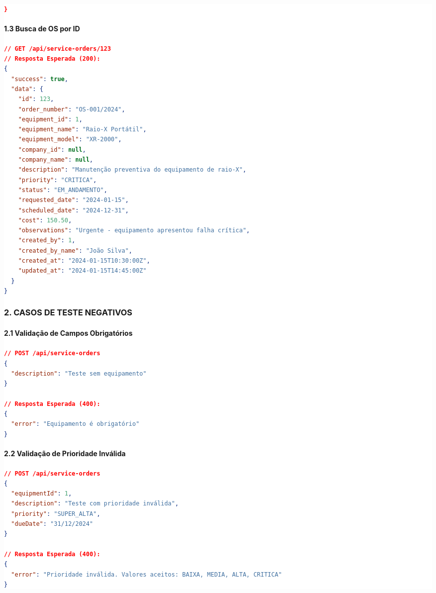 ```json
}
```

#### 1.3 Busca de OS por ID
```json
// GET /api/service-orders/123
// Resposta Esperada (200):
{
  "success": true,
  "data": {
    "id": 123,
    "order_number": "OS-001/2024",
    "equipment_id": 1,
    "equipment_name": "Raio-X Portátil",
    "equipment_model": "XR-2000",
    "company_id": null,
    "company_name": null,
    "description": "Manutenção preventiva do equipamento de raio-X",
    "priority": "CRITICA",
    "status": "EM_ANDAMENTO",
    "requested_date": "2024-01-15",
    "scheduled_date": "2024-12-31",
    "cost": 150.50,
    "observations": "Urgente - equipamento apresentou falha crítica",
    "created_by": 1,
    "created_by_name": "João Silva",
    "created_at": "2024-01-15T10:30:00Z",
    "updated_at": "2024-01-15T14:45:00Z"
  }
}
```

### 2. CASOS DE TESTE NEGATIVOS

#### 2.1 Validação de Campos Obrigatórios
```json
// POST /api/service-orders
{
  "description": "Teste sem equipamento"
}

// Resposta Esperada (400):
{
  "error": "Equipamento é obrigatório"
}
```

#### 2.2 Validação de Prioridade Inválida
```json
// POST /api/service-orders
{
  "equipmentId": 1,
  "description": "Teste com prioridade inválida",
  "priority": "SUPER_ALTA",
  "dueDate": "31/12/2024"
}

// Resposta Esperada (400):
{
  "error": "Prioridade inválida. Valores aceitos: BAIXA, MEDIA, ALTA, CRITICA"
}
```
